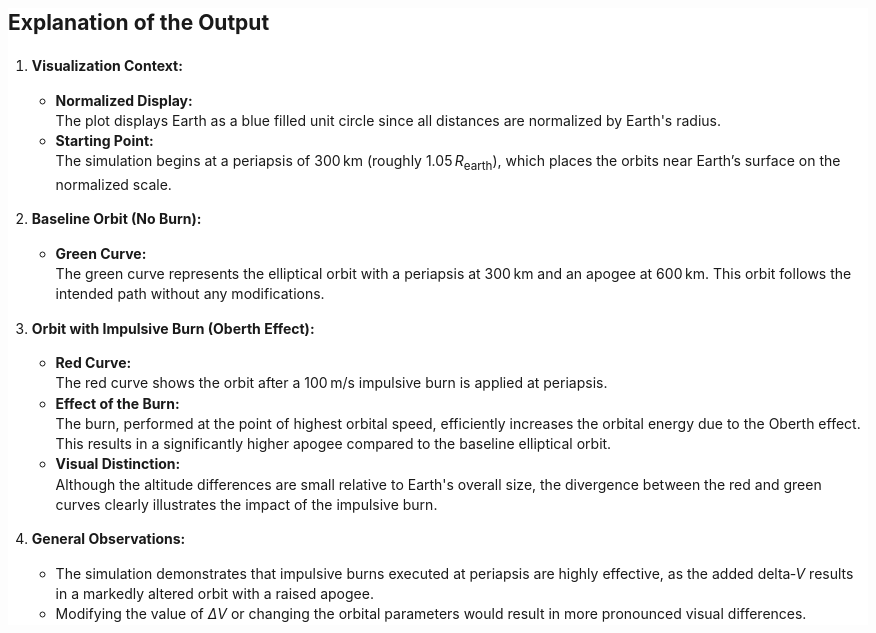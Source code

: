 ## Explanation of the Output
 
1. **Visualization Context:**                   
    - **Normalized Display:**  
     The plot displays Earth as a blue filled unit circle since all distances are normalized by Earth's radius.
    - **Starting Point:**  
     The simulation begins at a periapsis of 300 km (roughly $1.05\,R_{\text{earth}}$), which places the orbits near Earth’s surface on the normalized scale.
 
2. **Baseline Orbit (No Burn):**                
    - **Green Curve:**  
     The green curve represents the elliptical orbit with a periapsis at 300 km and an apogee at 600 km. This orbit follows the intended path without any modifications.
 
3. **Orbit with Impulsive Burn (Oberth Effect):**                                   
    - **Red Curve:**  
     The red curve shows the orbit after a 100 m/s impulsive burn is applied at periapsis.
    - **Effect of the Burn:**  
     The burn, performed at the point of highest orbital speed, efficiently increases the orbital energy due to the Oberth effect. This results in a significantly higher apogee compared to the baseline elliptical orbit.
    - **Visual Distinction:**  
     Although the altitude differences are small relative to Earth's overall size, the divergence between the red and green curves clearly illustrates the impact of the impulsive burn.
 
4. **General Observations:**                    
    - The simulation demonstrates that impulsive burns executed at periapsis are highly effective, as the added delta‑$V$ results in a markedly altered orbit with a raised apogee.
    - Modifying the value of $\Delta V$ or changing the orbital parameters would result in more pronounced visual differences.